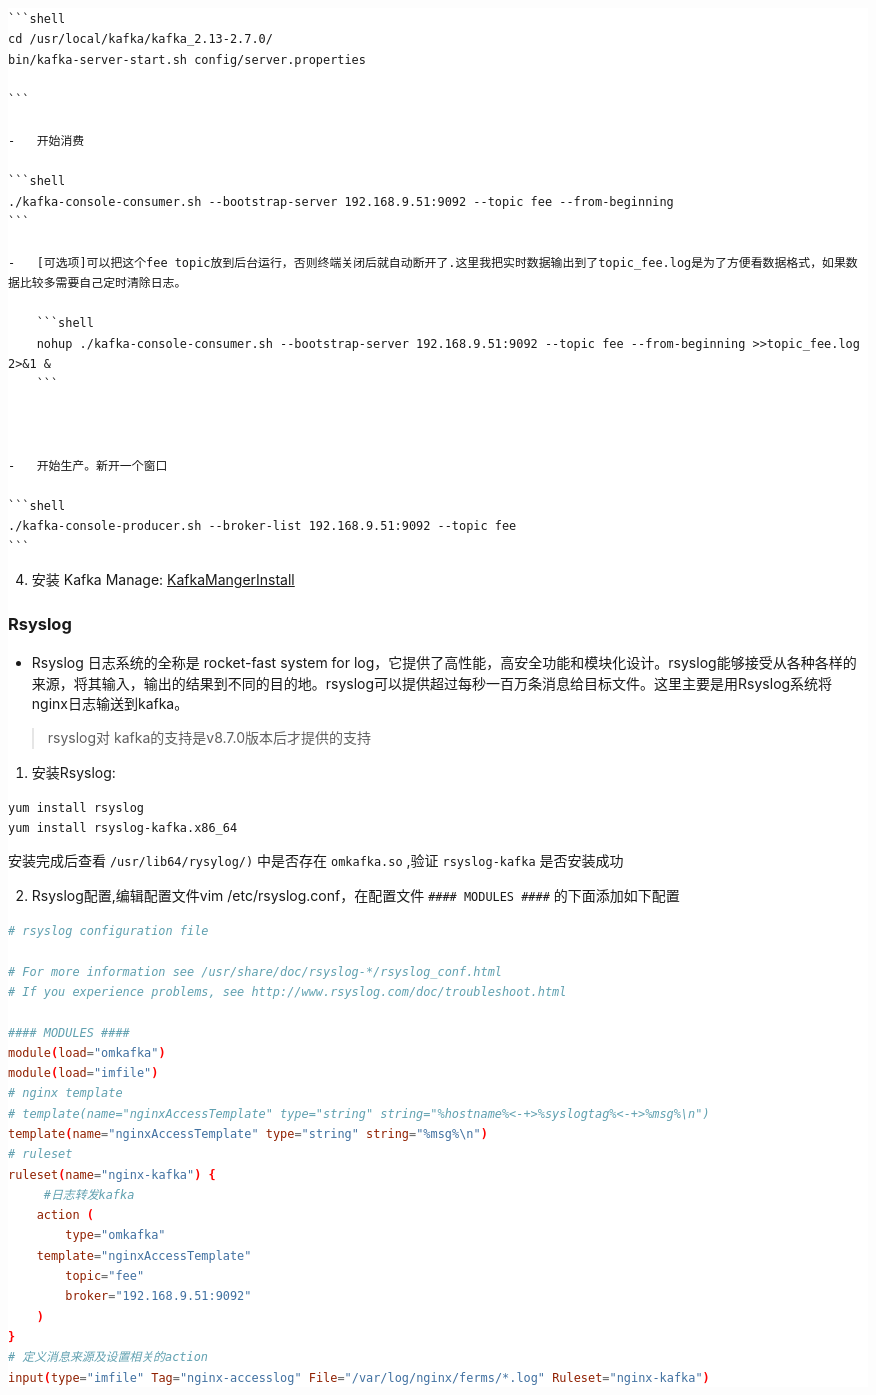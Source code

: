     ```shell
    cd /usr/local/kafka/kafka_2.13-2.7.0/
    bin/kafka-server-start.sh config/server.properties
    
    ```

    -   开始消费

    ```shell
    ./kafka-console-consumer.sh --bootstrap-server 192.168.9.51:9092 --topic fee --from-beginning
    ```

    -   [可选项]可以把这个fee topic放到后台运行，否则终端关闭后就自动断开了.这里我把实时数据输出到了topic_fee.log是为了方便看数据格式，如果数据比较多需要自己定时清除日志。

        ```shell
        nohup ./kafka-console-consumer.sh --bootstrap-server 192.168.9.51:9092 --topic fee --from-beginning >>topic_fee.log 2>&1 &
        ```

        

    -   开始生产。新开一个窗口

    ```shell
    ./kafka-console-producer.sh --broker-list 192.168.9.51:9092 --topic fee
    ```

4.  安装 Kafka Manage: [KafkaMangerInstall](https://github.com/miller-shan/notes/blob/master/Technology/Liunx/CentOS7Notes.md#kafka-manager-install)

### Rsyslog

-   Rsyslog 日志系统的全称是 rocket-fast system for log，它提供了高性能，高安全功能和模块化设计。rsyslog能够接受从各种各样的来源，将其输入，输出的结果到不同的目的地。rsyslog可以提供超过每秒一百万条消息给目标文件。这里主要是用Rsyslog系统将nginx日志输送到kafka。

>    rsyslog对 kafka的支持是v8.7.0版本后才提供的支持

1.  安装Rsyslog:

```
yum install rsyslog
yum install rsyslog-kafka.x86_64
```
安装完成后查看 `/usr/lib64/rysylog/)` 中是否存在 `omkafka.so` ,验证 `rsyslog-kafka` 是否安装成功

2. Rsyslog配置,编辑配置文件vim /etc/rsyslog.conf，在配置文件 `#### MODULES ####` 的下面添加如下配置

```conf
# rsyslog configuration file

# For more information see /usr/share/doc/rsyslog-*/rsyslog_conf.html
# If you experience problems, see http://www.rsyslog.com/doc/troubleshoot.html

#### MODULES ####
module(load="omkafka")
module(load="imfile")
# nginx template
# template(name="nginxAccessTemplate" type="string" string="%hostname%<-+>%syslogtag%<-+>%msg%\n")
template(name="nginxAccessTemplate" type="string" string="%msg%\n")
# ruleset
ruleset(name="nginx-kafka") {
     #日志转发kafka
    action (
        type="omkafka"
	template="nginxAccessTemplate"
        topic="fee"
        broker="192.168.9.51:9092"
    )
}
# 定义消息来源及设置相关的action
input(type="imfile" Tag="nginx-accesslog" File="/var/log/nginx/ferms/*.log" Ruleset="nginx-kafka")
```